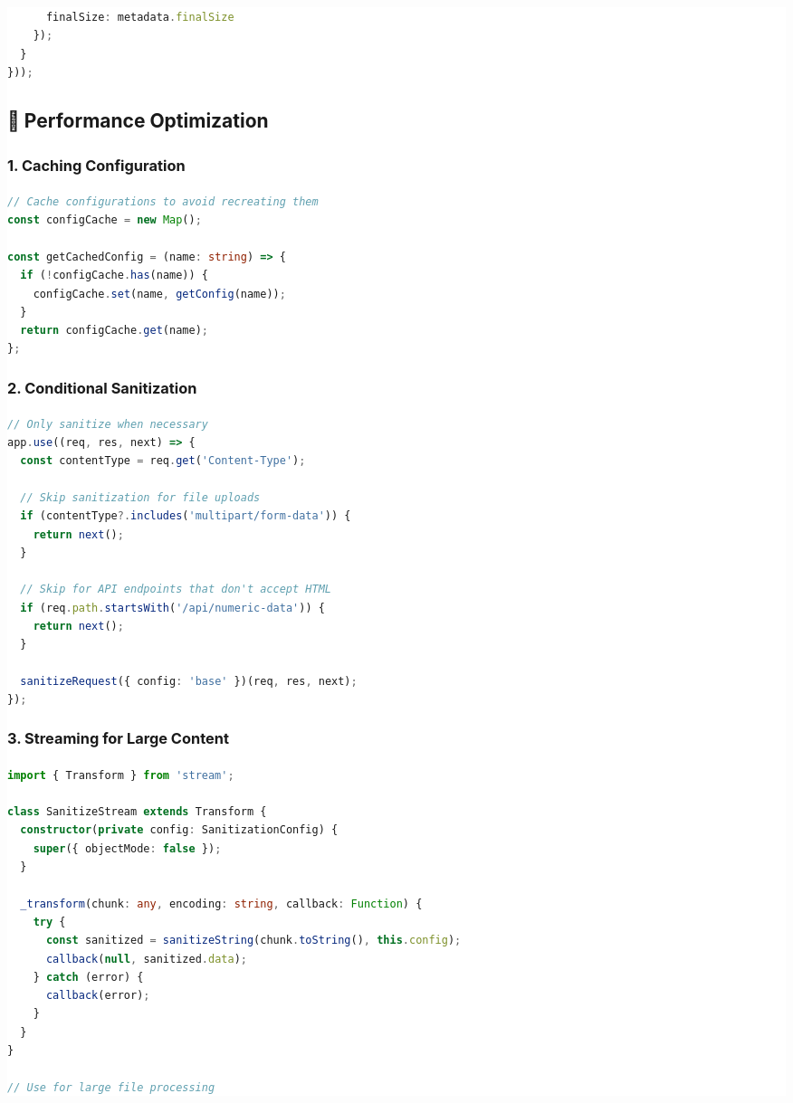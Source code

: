 ```typescript
      finalSize: metadata.finalSize
    });
  }
}));
```

## 🚀 Performance Optimization

### 1. Caching Configuration

```typescript
// Cache configurations to avoid recreating them
const configCache = new Map();

const getCachedConfig = (name: string) => {
  if (!configCache.has(name)) {
    configCache.set(name, getConfig(name));
  }
  return configCache.get(name);
};
```

### 2. Conditional Sanitization

```typescript
// Only sanitize when necessary
app.use((req, res, next) => {
  const contentType = req.get('Content-Type');
  
  // Skip sanitization for file uploads
  if (contentType?.includes('multipart/form-data')) {
    return next();
  }
  
  // Skip for API endpoints that don't accept HTML
  if (req.path.startsWith('/api/numeric-data')) {
    return next();
  }
  
  sanitizeRequest({ config: 'base' })(req, res, next);
});
```

### 3. Streaming for Large Content

```typescript
import { Transform } from 'stream';

class SanitizeStream extends Transform {
  constructor(private config: SanitizationConfig) {
    super({ objectMode: false });
  }

  _transform(chunk: any, encoding: string, callback: Function) {
    try {
      const sanitized = sanitizeString(chunk.toString(), this.config);
      callback(null, sanitized.data);
    } catch (error) {
      callback(error);
    }
  }
}

// Use for large file processing
```